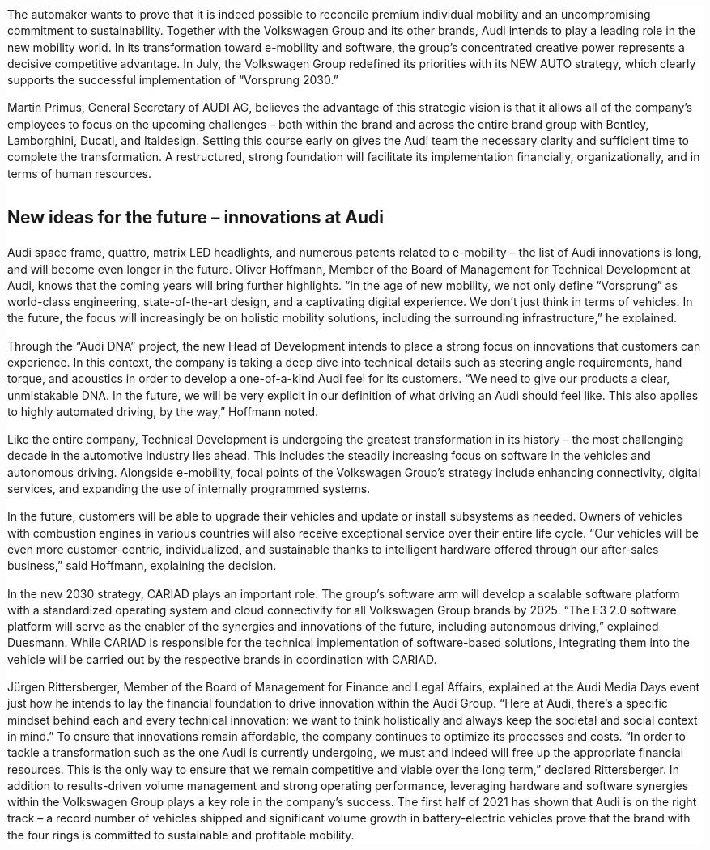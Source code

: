 The automaker wants to prove that it is indeed possible to reconcile premium individual mobility and an uncompromising commitment to sustainability. Together with the Volkswagen Group and its other brands, Audi intends to play a leading role in the new mobility world. In its transformation toward e-mobility and software, the group’s concentrated creative power represents a decisive competitive advantage. In July, the Volkswagen Group redefined its priorities with its NEW AUTO strategy, which clearly supports the successful implementation of “Vorsprung 2030.”

Martin Primus, General Secretary of AUDI AG, believes the advantage of this strategic vision is that it allows all of the company’s employees to focus on the upcoming challenges – both within the brand and across the entire brand group with Bentley, Lamborghini, Ducati, and Italdesign. Setting this course early on gives the Audi team the necessary clarity and sufficient time to complete the transformation. A restructured, strong foundation will facilitate its implementation financially, organizationally, and in terms of human resources.

## New ideas for the future – innovations at Audi

Audi space frame, quattro, matrix LED headlights, and numerous patents related to e-mobility – the list of Audi innovations is long, and will become even longer in the future. Oliver Hoffmann, Member of the Board of Management for Technical Development at Audi, knows that the coming years will bring further highlights. “In the age of new mobility, we not only define “Vorsprung” as world-class engineering, state-of-the-art design, and a captivating digital experience. We don’t just think in terms of vehicles. In the future, the focus will increasingly be on holistic mobility solutions, including the surrounding infrastructure,” he explained.

Through the “Audi DNA” project, the new Head of Development intends to place a strong focus on innovations that customers can experience. In this context, the company is taking a deep dive into technical details such as steering angle requirements, hand torque, and acoustics in order to develop a one-of-a-kind Audi feel for its customers. “We need to give our products a clear, unmistakable DNA. In the future, we will be very explicit in our definition of what driving an Audi should feel like. This also applies to highly automated driving, by the way,” Hoffmann noted.

Like the entire company, Technical Development is undergoing the greatest transformation in its history – the most challenging decade in the automotive industry lies ahead. This includes the steadily increasing focus on software in the vehicles and autonomous driving. Alongside e-mobility, focal points of the Volkswagen Group’s strategy include enhancing connectivity, digital services, and expanding the use of internally programmed systems.

In the future, customers will be able to upgrade their vehicles and update or install subsystems as needed. Owners of vehicles with combustion engines in various countries will also receive exceptional service over their entire life cycle. “Our vehicles will be even more customer-centric, individualized, and sustainable thanks to intelligent hardware offered through our after-sales business,” said Hoffmann, explaining the decision.

In the new 2030 strategy, CARIAD plays an important role. The group’s software arm will develop a scalable software platform with a standardized operating system and cloud connectivity for all Volkswagen Group brands by 2025. “The E3 2.0 software platform will serve as the enabler of the synergies and innovations of the future, including autonomous driving,” explained Duesmann. While CARIAD is responsible for the technical implementation of software-based solutions, integrating them into the vehicle will be carried out by the respective brands in coordination with CARIAD.

Jürgen Rittersberger, Member of the Board of Management for Finance and Legal Affairs, explained at the Audi Media Days event just how he intends to lay the financial foundation to drive innovation within the Audi Group. “Here at Audi, there’s a specific mindset behind each and every technical innovation: we want to think holistically and always keep the societal and social context in mind.” To ensure that innovations remain affordable, the company continues to optimize its processes and costs. “In order to tackle a transformation such as the one Audi is currently undergoing, we must and indeed will free up the appropriate financial resources. This is the only way to ensure that we remain competitive and viable over the long term,” declared Rittersberger. In addition to results-driven volume management and strong operating performance, leveraging hardware and software synergies within the Volkswagen Group plays a key role in the company’s success. The first half of 2021 has shown that Audi is on the right track – a record number of vehicles shipped and significant volume growth in battery-electric vehicles prove that the brand with the four rings is committed to sustainable and profitable mobility.
